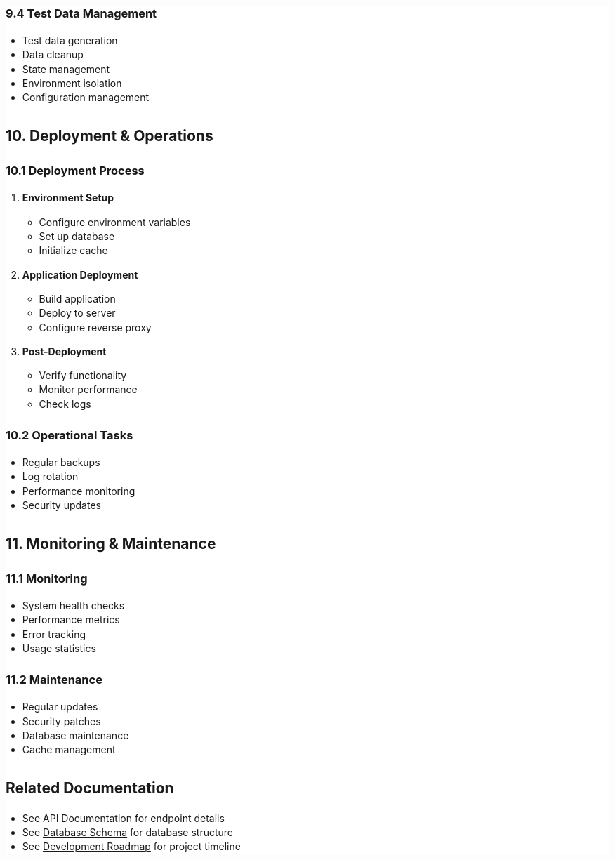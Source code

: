 ### 9.4 Test Data Management
- Test data generation
- Data cleanup
- State management
- Environment isolation
- Configuration management

## 10. Deployment & Operations

### 10.1 Deployment Process
1. **Environment Setup**
   - Configure environment variables
   - Set up database
   - Initialize cache

2. **Application Deployment**
   - Build application
   - Deploy to server
   - Configure reverse proxy

3. **Post-Deployment**
   - Verify functionality
   - Monitor performance
   - Check logs

### 10.2 Operational Tasks
- Regular backups
- Log rotation
- Performance monitoring
- Security updates

## 11. Monitoring & Maintenance

### 11.1 Monitoring
- System health checks
- Performance metrics
- Error tracking
- Usage statistics

### 11.2 Maintenance
- Regular updates
- Security patches
- Database maintenance
- Cache management

## Related Documentation
- See [API Documentation](api_documentation.md) for endpoint details
- See [Database Schema](database_schema.md) for database structure
- See [Development Roadmap](development_roadmap.md) for project timeline
